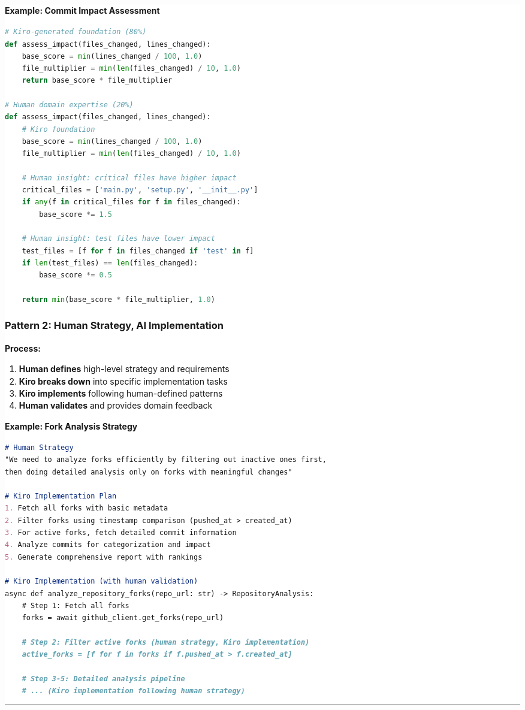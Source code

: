 **Example: Commit Impact Assessment**
```python
# Kiro-generated foundation (80%)
def assess_impact(files_changed, lines_changed):
    base_score = min(lines_changed / 100, 1.0)
    file_multiplier = min(len(files_changed) / 10, 1.0)
    return base_score * file_multiplier

# Human domain expertise (20%)
def assess_impact(files_changed, lines_changed):
    # Kiro foundation
    base_score = min(lines_changed / 100, 1.0)
    file_multiplier = min(len(files_changed) / 10, 1.0)
    
    # Human insight: critical files have higher impact
    critical_files = ['main.py', 'setup.py', '__init__.py']
    if any(f in critical_files for f in files_changed):
        base_score *= 1.5
    
    # Human insight: test files have lower impact
    test_files = [f for f in files_changed if 'test' in f]
    if len(test_files) == len(files_changed):
        base_score *= 0.5
    
    return min(base_score * file_multiplier, 1.0)
```

### Pattern 2: Human Strategy, AI Implementation

**Process:**
1. **Human defines** high-level strategy and requirements
2. **Kiro breaks down** into specific implementation tasks
3. **Kiro implements** following human-defined patterns
4. **Human validates** and provides domain feedback

**Example: Fork Analysis Strategy**
```markdown
# Human Strategy
"We need to analyze forks efficiently by filtering out inactive ones first, 
then doing detailed analysis only on forks with meaningful changes"

# Kiro Implementation Plan
1. Fetch all forks with basic metadata
2. Filter forks using timestamp comparison (pushed_at > created_at)
3. For active forks, fetch detailed commit information
4. Analyze commits for categorization and impact
5. Generate comprehensive report with rankings

# Kiro Implementation (with human validation)
async def analyze_repository_forks(repo_url: str) -> RepositoryAnalysis:
    # Step 1: Fetch all forks
    forks = await github_client.get_forks(repo_url)
    
    # Step 2: Filter active forks (human strategy, Kiro implementation)
    active_forks = [f for f in forks if f.pushed_at > f.created_at]
    
    # Step 3-5: Detailed analysis pipeline
    # ... (Kiro implementation following human strategy)
```

---